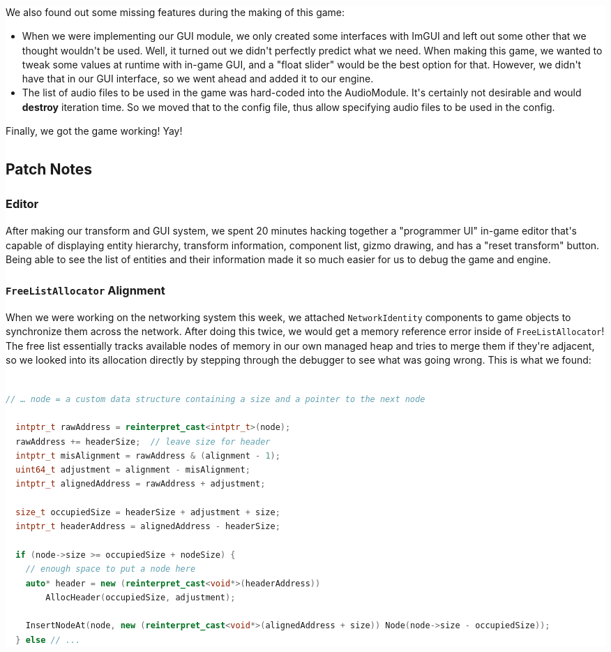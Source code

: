 We also found out some missing features during the making of this game: 



*   When we were implementing our GUI module, we only created some interfaces with ImGUI and left out some other that we thought wouldn't be used. Well, it turned out we didn't perfectly predict what we need. When making this game, we wanted to tweak some values at runtime with in-game GUI, and a "float slider" would be the best option for that. However, we didn't have that in our GUI interface, so we went ahead and added it to our engine.
*   The list of audio files to be used in the game was hard-coded into the AudioModule. It's certainly not desirable and would **destroy** iteration time. So we moved that to the config file, thus allow specifying audio files to be used in the config.

Finally, we got the game working! Yay!

<div class="video-wrapper">
<iframe src="https://www.youtube.com/embed/Th-JUNuTtZ4" frameborder="0" allow="autoplay; encrypted-media" allowfullscreen></iframe>
</div>


## Patch Notes


### Editor

After making our transform and GUI system, we spent 20 minutes hacking together a "programmer UI" in-game editor that's capable of displaying entity hierarchy, transform information, component list, gizmo drawing, and has a "reset transform" button. Being able to see the list of entities and their information made it so much easier for us to debug the game and engine.


### `FreeListAllocator` Alignment

When we were working on the networking system this week, we attached `NetworkIdentity` components to game objects to synchronize them across the network. After doing this twice, we would get a memory reference error inside of `FreeListAllocator`! The free list essentially tracks available nodes of memory in our own managed heap and tries to merge them if they're adjacent, so we looked into its allocation directly by stepping through the debugger to see what was going wrong. This is what we found:

``` cpp

// … node = a custom data structure containing a size and a pointer to the next node

  intptr_t rawAddress = reinterpret_cast<intptr_t>(node);
  rawAddress += headerSize;  // leave size for header
  intptr_t misAlignment = rawAddress & (alignment - 1);
  uint64_t adjustment = alignment - misAlignment;
  intptr_t alignedAddress = rawAddress + adjustment;

  size_t occupiedSize = headerSize + adjustment + size;
  intptr_t headerAddress = alignedAddress - headerSize;

  if (node->size >= occupiedSize + nodeSize) {
    // enough space to put a node here
    auto* header = new (reinterpret_cast<void*>(headerAddress))
        AllocHeader(occupiedSize, adjustment);

    InsertNodeAt(node, new (reinterpret_cast<void*>(alignedAddress + size)) Node(node->size - occupiedSize));
  } else // ...

```
